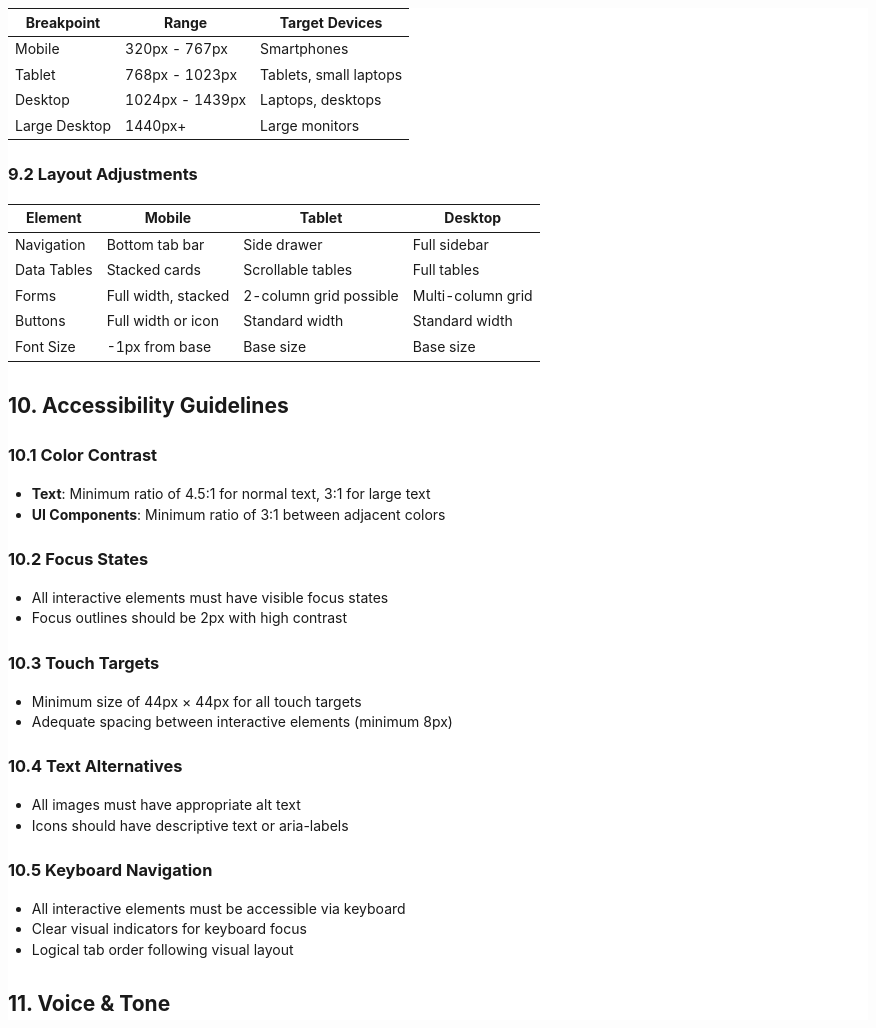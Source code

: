 | Breakpoint | Range | Target Devices |
|------------|-------|---------------|
| Mobile | 320px - 767px | Smartphones |
| Tablet | 768px - 1023px | Tablets, small laptops |
| Desktop | 1024px - 1439px | Laptops, desktops |
| Large Desktop | 1440px+ | Large monitors |

### 9.2 Layout Adjustments

| Element | Mobile | Tablet | Desktop |
|---------|--------|--------|---------|
| Navigation | Bottom tab bar | Side drawer | Full sidebar |
| Data Tables | Stacked cards | Scrollable tables | Full tables |
| Forms | Full width, stacked | 2-column grid possible | Multi-column grid |
| Buttons | Full width or icon | Standard width | Standard width |
| Font Size | -1px from base | Base size | Base size |

## 10. Accessibility Guidelines

### 10.1 Color Contrast

- **Text**: Minimum ratio of 4.5:1 for normal text, 3:1 for large text
- **UI Components**: Minimum ratio of 3:1 between adjacent colors

### 10.2 Focus States

- All interactive elements must have visible focus states
- Focus outlines should be 2px with high contrast

### 10.3 Touch Targets

- Minimum size of 44px × 44px for all touch targets
- Adequate spacing between interactive elements (minimum 8px)

### 10.4 Text Alternatives

- All images must have appropriate alt text
- Icons should have descriptive text or aria-labels

### 10.5 Keyboard Navigation

- All interactive elements must be accessible via keyboard
- Clear visual indicators for keyboard focus
- Logical tab order following visual layout

## 11. Voice & Tone
